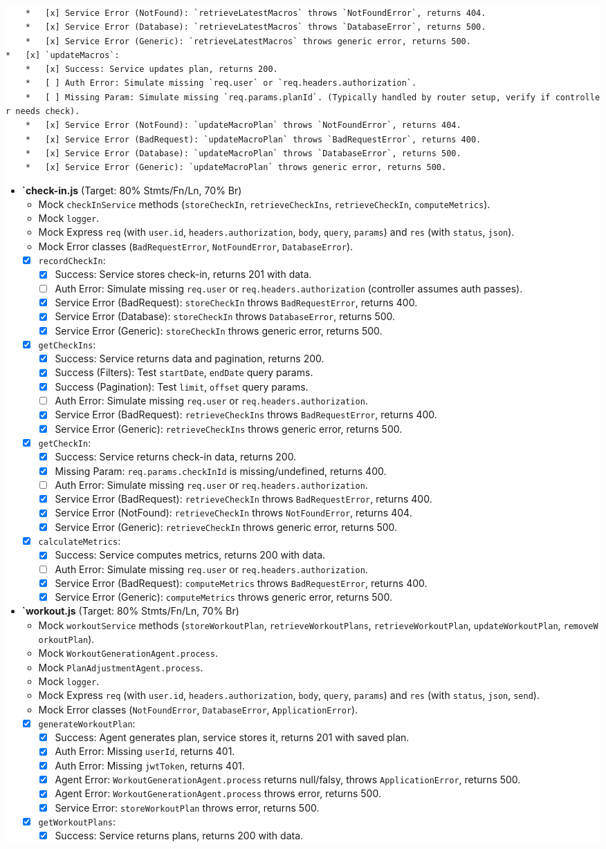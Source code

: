         *   [x] Service Error (NotFound): `retrieveLatestMacros` throws `NotFoundError`, returns 404.
        *   [x] Service Error (Database): `retrieveLatestMacros` throws `DatabaseError`, returns 500.
        *   [x] Service Error (Generic): `retrieveLatestMacros` throws generic error, returns 500.
    *   [x] `updateMacros`: 
        *   [x] Success: Service updates plan, returns 200.
        *   [ ] Auth Error: Simulate missing `req.user` or `req.headers.authorization`.
        *   [ ] Missing Param: Simulate missing `req.params.planId`. (Typically handled by router setup, verify if controller needs check).
        *   [x] Service Error (NotFound): `updateMacroPlan` throws `NotFoundError`, returns 404.
        *   [x] Service Error (BadRequest): `updateMacroPlan` throws `BadRequestError`, returns 400.
        *   [x] Service Error (Database): `updateMacroPlan` throws `DatabaseError`, returns 500.
        *   [x] Service Error (Generic): `updateMacroPlan` throws generic error, returns 500.
*   **`check-in.js** (Target: 80% Stmts/Fn/Ln, 70% Br)
    *   Mock `checkInService` methods (`storeCheckIn`, `retrieveCheckIns`, `retrieveCheckIn`, `computeMetrics`).
    *   Mock `logger`.
    *   Mock Express `req` (with `user.id`, `headers.authorization`, `body`, `query`, `params`) and `res` (with `status`, `json`).
    *   Mock Error classes (`BadRequestError`, `NotFoundError`, `DatabaseError`).
    *   [x] `recordCheckIn`:
        *   [x] Success: Service stores check-in, returns 201 with data.
        *   [ ] Auth Error: Simulate missing `req.user` or `req.headers.authorization` (controller assumes auth passes).
        *   [x] Service Error (BadRequest): `storeCheckIn` throws `BadRequestError`, returns 400.
        *   [x] Service Error (Database): `storeCheckIn` throws `DatabaseError`, returns 500.
        *   [x] Service Error (Generic): `storeCheckIn` throws generic error, returns 500.
    *   [x] `getCheckIns`:
        *   [x] Success: Service returns data and pagination, returns 200.
        *   [x] Success (Filters): Test `startDate`, `endDate` query params.
        *   [x] Success (Pagination): Test `limit`, `offset` query params.
        *   [ ] Auth Error: Simulate missing `req.user` or `req.headers.authorization`.
        *   [x] Service Error (BadRequest): `retrieveCheckIns` throws `BadRequestError`, returns 400.
        *   [x] Service Error (Generic): `retrieveCheckIns` throws generic error, returns 500.
    *   [x] `getCheckIn`:
        *   [x] Success: Service returns check-in data, returns 200.
        *   [x] Missing Param: `req.params.checkInId` is missing/undefined, returns 400.
        *   [ ] Auth Error: Simulate missing `req.user` or `req.headers.authorization`.
        *   [x] Service Error (BadRequest): `retrieveCheckIn` throws `BadRequestError`, returns 400.
        *   [x] Service Error (NotFound): `retrieveCheckIn` throws `NotFoundError`, returns 404.
        *   [x] Service Error (Generic): `retrieveCheckIn` throws generic error, returns 500.
    *   [x] `calculateMetrics`:
        *   [x] Success: Service computes metrics, returns 200 with data.
        *   [ ] Auth Error: Simulate missing `req.user` or `req.headers.authorization`.
        *   [x] Service Error (BadRequest): `computeMetrics` throws `BadRequestError`, returns 400.
        *   [x] Service Error (Generic): `computeMetrics` throws generic error, returns 500.
*   **`workout.js** (Target: 80% Stmts/Fn/Ln, 70% Br)
    *   Mock `workoutService` methods (`storeWorkoutPlan`, `retrieveWorkoutPlans`, `retrieveWorkoutPlan`, `updateWorkoutPlan`, `removeWorkoutPlan`).
    *   Mock `WorkoutGenerationAgent.process`.
    *   Mock `PlanAdjustmentAgent.process`.
    *   Mock `logger`.
    *   Mock Express `req` (with `user.id`, `headers.authorization`, `body`, `query`, `params`) and `res` (with `status`, `json`, `send`).
    *   Mock Error classes (`NotFoundError`, `DatabaseError`, `ApplicationError`).
    *   [x] `generateWorkoutPlan`:
        *   [x] Success: Agent generates plan, service stores it, returns 201 with saved plan.
        *   [x] Auth Error: Missing `userId`, returns 401.
        *   [x] Auth Error: Missing `jwtToken`, returns 401.
        *   [x] Agent Error: `WorkoutGenerationAgent.process` returns null/falsy, throws `ApplicationError`, returns 500.
        *   [x] Agent Error: `WorkoutGenerationAgent.process` throws error, returns 500.
        *   [x] Service Error: `storeWorkoutPlan` throws error, returns 500.
    *   [x] `getWorkoutPlans`:
        *   [x] Success: Service returns plans, returns 200 with data.
